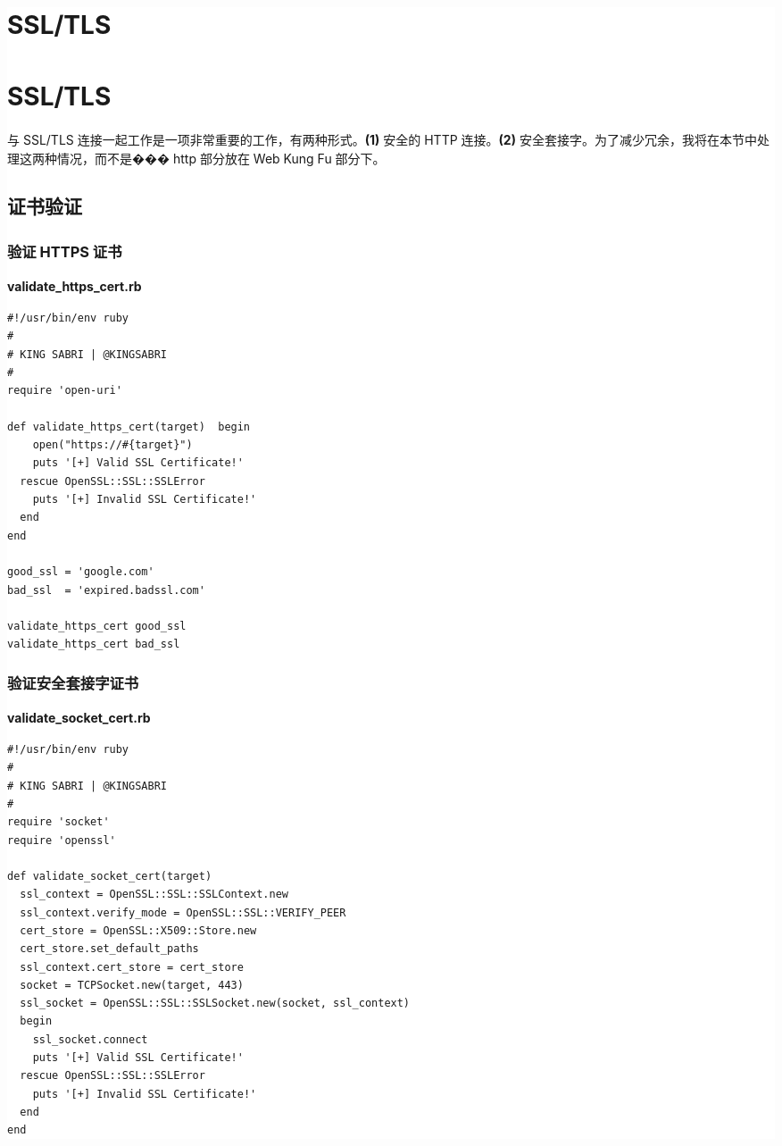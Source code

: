 # SSL/TLS

# SSL/TLS

与 SSL/TLS 连接一起工作是一项非常重要的工作，有两种形式。**(1)** 安全的 HTTP 连接。**(2)** 安全套接字。为了减少冗余，我将在本节中处理这两种情况，而不是��� http 部分放在 Web Kung Fu 部分下。

## 证书验证

### 验证 HTTPS 证书

**validate_https_cert.rb**

```
#!/usr/bin/env ruby
#
# KING SABRI | @KINGSABRI
#
require 'open-uri'

def validate_https_cert(target)  begin
    open("https://#{target}")
    puts '[+] Valid SSL Certificate!'
  rescue OpenSSL::SSL::SSLError
    puts '[+] Invalid SSL Certificate!'
  end
end

good_ssl = 'google.com'
bad_ssl  = 'expired.badssl.com'

validate_https_cert good_ssl
validate_https_cert bad_ssl 
```

### 验证安全套接字证书

**validate_socket_cert.rb**

```
#!/usr/bin/env ruby
#
# KING SABRI | @KINGSABRI
#
require 'socket'
require 'openssl'

def validate_socket_cert(target)
  ssl_context = OpenSSL::SSL::SSLContext.new  
  ssl_context.verify_mode = OpenSSL::SSL::VERIFY_PEER  
  cert_store = OpenSSL::X509::Store.new  
  cert_store.set_default_paths  
  ssl_context.cert_store = cert_store  
  socket = TCPSocket.new(target, 443)  
  ssl_socket = OpenSSL::SSL::SSLSocket.new(socket, ssl_context)  
  begin    
    ssl_socket.connect    
    puts '[+] Valid SSL Certificate!'  
  rescue OpenSSL::SSL::SSLError    
    puts '[+] Invalid SSL Certificate!'  
  end
end
```
